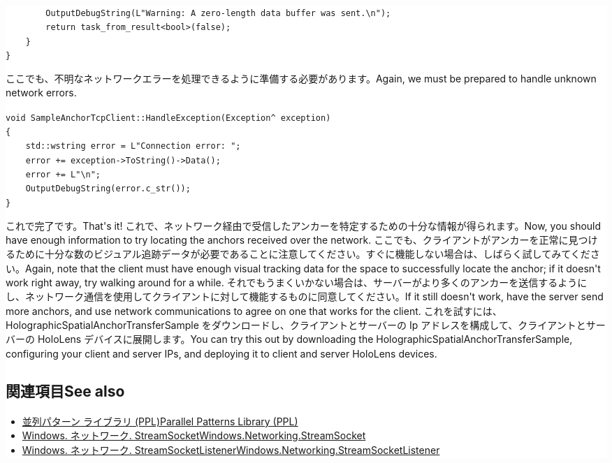 ```
        OutputDebugString(L"Warning: A zero-length data buffer was sent.\n");
        return task_from_result<bool>(false);
    }
}
```

<span data-ttu-id="b58f5-197">ここでも、不明なネットワークエラーを処理できるように準備する必要があります。</span><span class="sxs-lookup"><span data-stu-id="b58f5-197">Again, we must be prepared to handle unknown network errors.</span></span>

```
void SampleAnchorTcpClient::HandleException(Exception^ exception)
{
    std::wstring error = L"Connection error: ";
    error += exception->ToString()->Data();
    error += L"\n";
    OutputDebugString(error.c_str());
}
```

<span data-ttu-id="b58f5-198">これで完了です。</span><span class="sxs-lookup"><span data-stu-id="b58f5-198">That's it!</span></span> <span data-ttu-id="b58f5-199">これで、ネットワーク経由で受信したアンカーを特定するための十分な情報が得られます。</span><span class="sxs-lookup"><span data-stu-id="b58f5-199">Now, you should have enough information to try locating the anchors received over the network.</span></span> <span data-ttu-id="b58f5-200">ここでも、クライアントがアンカーを正常に見つけるために十分な数のビジュアル追跡データが必要であることに注意してください。すぐに機能しない場合は、しばらく試してみてください。</span><span class="sxs-lookup"><span data-stu-id="b58f5-200">Again, note that the client must have enough visual tracking data for the space to successfully locate the anchor; if it doesn't work right away, try walking around for a while.</span></span> <span data-ttu-id="b58f5-201">それでもうまくいかない場合は、サーバーがより多くのアンカーを送信するようにし、ネットワーク通信を使用してクライアントに対して機能するものに同意してください。</span><span class="sxs-lookup"><span data-stu-id="b58f5-201">If it still doesn't work, have the server send more anchors, and use network communications to agree on one that works for the client.</span></span> <span data-ttu-id="b58f5-202">これを試すには、HolographicSpatialAnchorTransferSample をダウンロードし、クライアントとサーバーの Ip アドレスを構成して、クライアントとサーバーの HoloLens デバイスに展開します。</span><span class="sxs-lookup"><span data-stu-id="b58f5-202">You can try this out by downloading the HolographicSpatialAnchorTransferSample, configuring your client and server IPs, and deploying it to client and server HoloLens devices.</span></span>

## <a name="see-also"></a><span data-ttu-id="b58f5-203">関連項目</span><span class="sxs-lookup"><span data-stu-id="b58f5-203">See also</span></span>
* [<span data-ttu-id="b58f5-204">並列パターン ライブラリ (PPL)</span><span class="sxs-lookup"><span data-stu-id="b58f5-204">Parallel Patterns Library (PPL)</span></span>](/cpp/parallel/concrt/parallel-patterns-library-ppl)
* [<span data-ttu-id="b58f5-205">Windows. ネットワーク. StreamSocket</span><span class="sxs-lookup"><span data-stu-id="b58f5-205">Windows.Networking.StreamSocket</span></span>](/uwp/api/Windows.Networking.Sockets.StreamSocket)
* [<span data-ttu-id="b58f5-206">Windows. ネットワーク. StreamSocketListener</span><span class="sxs-lookup"><span data-stu-id="b58f5-206">Windows.Networking.StreamSocketListener</span></span>](/uwp/api/Windows.Networking.Sockets.StreamSocketListener)